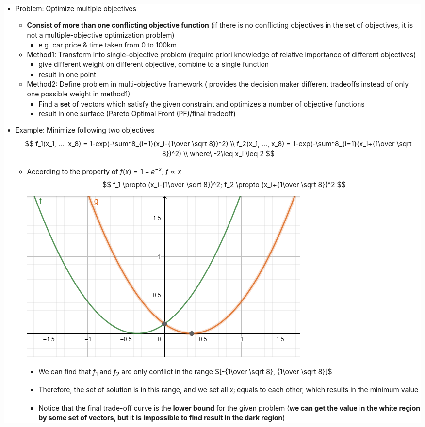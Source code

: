* Problem: Optimize multiple objectives 

  * **Consist of more than one conflicting objective function** (if there is no conflicting objectives in the set of objectives, it is not a multiple-objective optimization problem) 
    * e.g. car price & time taken from 0 to 100km
  * Method1: Transform into single-objective problem (require priori knowledge of relative importance of different objectives)
    * give different weight on different objective, combine to a single function
    * result in one point
  * Method2: Define problem in multi-objective framework ( provides the decision maker different tradeoffs instead of only one possible weight in method1)
    * Find a **set** of vectors which satisfy the given constraint and optimizes a number of objective functions
    * result in one surface (Pareto Optimal Front (PF)/final tradeoff)

* Example: Minimize following two objectives
  $$
  f_1(x_1, ..., x_8) = 1-exp(-\sum^8_{i=1}(x_i-{1\over \sqrt 8})^2) \\
  f_2(x_1, ..., x_8) = 1-exp(-\sum^8_{i=1}(x_i+{1\over \sqrt 8})^2) \\
  where\ -2\leq x_i \leq 2
  $$

  * According to the property of $f(x) = 1-e^{-x}$; $f \propto x$ 
    $$
    f_1 \propto (x_i-{1\over \sqrt 8})^2; f_2 \propto (x_i+{1\over \sqrt 8})^2
    $$
    ![1589602112650](assets/1589602112650.png)

    * We can find that $f_1$ and $f_2$ are only conflict in the range $[-{1\over \sqrt 8}, {1\over \sqrt 8}]$ 

    * Therefore, the set of solution is in this range, and we set all $x_i$ equals to each other, which results in the minimum value

    * Notice that the final trade-off curve is the **lower bound** for the given problem (**we can get the value in the white region by some set of vectors, but it is impossible to find result in the dark region**)
